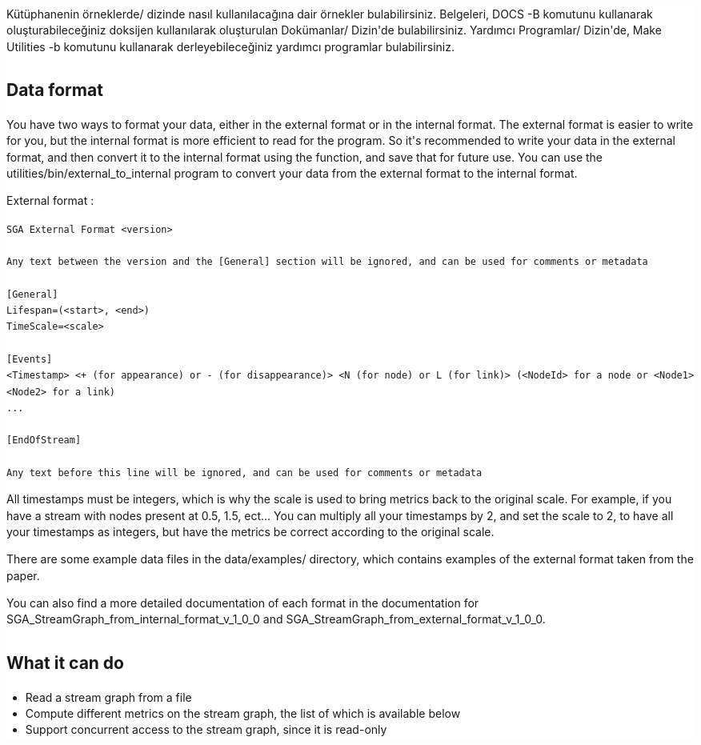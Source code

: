 Kütüphanenin örneklerde/ dizinde nasıl kullanılacağına dair örnekler bulabilirsiniz.
Belgeleri, DOCS -B komutunu kullanarak oluşturabileceğiniz doksijen kullanılarak oluşturulan Dokümanlar/ Dizin'de bulabilirsiniz.
Yardımcı Programlar/ Dizin'de, Make Utilities -b komutunu kullanarak derleyebileceğiniz yardımcı programlar bulabilirsiniz.

## Data format

You have two ways to format your data, either in the external format or in the internal format.
The external format is easier to write for you, but the internal format is more efficient to read for the program.
So it's recommended to write your data in the external format, and then convert it to the internal format using the  function, and save that for future use.
You can use the utilities/bin/external_to_internal program to convert your data from the external format to the internal format.

External format :

```txt
SGA External Format <version>

Any text between the version and the [General] section will be ignored, and can be used for comments or metadata

[General]
Lifespan=(<start>, <end>)
TimeScale=<scale>

[Events]
<Timestamp> <+ (for appearance) or - (for disappearance)> <N (for node) or L (for link)> (<NodeId> for a node or <Node1> <Node2> for a link)
...

[EndOfStream]

Any text before this line will be ignored, and can be used for comments or metadata
```

All timestamps must be integers, which is why the scale is used to bring metrics back to the original scale.
For example, if you have a stream with nodes present at 0.5, 1.5, ect...
You can multiply all your timestamps by 2, and set the scale to 2, to have all your timestamps as integers, but have the metrics be correct according to the original scale.

There are some example data files in the data/examples/ directory, which contains examples of the external format taken from the paper.

You can also find a more detailed documentation of each format in the documentation for SGA_StreamGraph_from_internal_format_v_1_0_0 and SGA_StreamGraph_from_external_format_v_1_0_0.

## What it can do

- Read a stream graph from a file
- Compute different metrics on the stream graph, the list of which is available below
- Support concurrent access to the stream graph, since it is read-only
